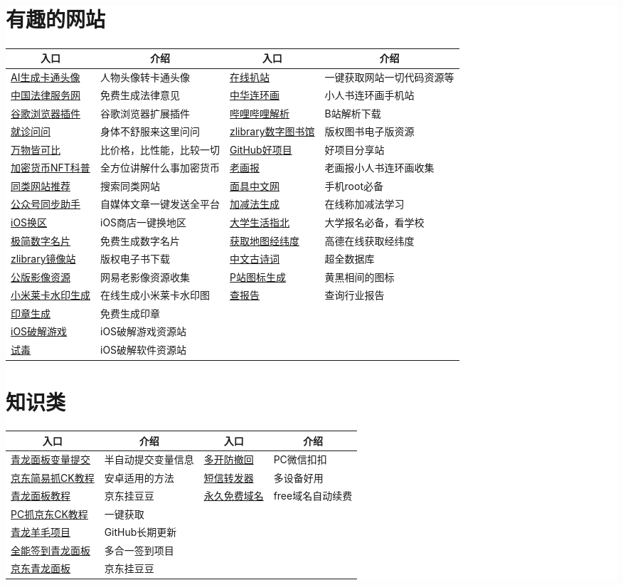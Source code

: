 # 有趣的网站

|**入口**|**介绍**|**入口**|**介绍**|
|-|-|-|-|
|[AI生成卡通头像](https://toonme.com/)|人物头像转卡通头像|[在线扒站](https://bazhan.wang/)|一键获取网站一切代码资源等|
|[中国法律服务网](http://www.12348.gov.cn/#/homepage)|免费生成法律意见|[中华连环画](http://wx.zhlhh.com/zhejianglib)|小人书连环画手机站|
|[谷歌浏览器插件](https://crxdl.com/ )|谷歌浏览器扩展插件|[哔哩哔哩解析](https://xbeibeix.com/api/bilibili/)|B站解析下载|
|[就诊问问](https://ask.nocode.com/)|身体不舒服来这里问问|[zlibrary数字图书馆](https://zh.booksc.eu/)|版权图书电子版资源|
|[万物皆可比](https://versus.com/cn )|比价格，比性能，比较一切|[GitHub好项目](https://awesome.long2ice.io/)|好项目分享站|
|[加密货币NFT科普](https://nft101.lfgkids.com/chapter1)|全方位讲解什么事加密货币|[老画报](http://www.laohuabao.com/)|老画报小人书连环画收集|
|[同类网站推荐](https://www.similarsites.com)|搜索同类网站|[面具中文网](https://magiskcn.com/)|手机root必备|
|[公众号同步助手](https://www.wechatsync.com/)|自媒体文章一键发送全平台|[加减法生成](https://nmtuan.github.io/maths/)|在线称加减法学习|
|[iOS换区](https://as.dogged.cn/)|iOS商店一键换地区|[大学生活指北](https://cn.colleges.chat/universities/zhong-hua-nu-zi-xue-yuan/)|大学报名必备，看学校|
|[极简数字名片](https://muselink.cc/)|免费生成数字名片|[获取地图经纬度](https://lbs.amap.com/tools/picker)|高德在线获取经纬度|
|[zlibrary镜像站](https://find.looks.wang/index.html)|版权电子书下载|[中文古诗词](https://shici.store/huajianji/)|超全数据库|
|[公版影像资源](https://public.163.com/#/)|网易老影像资源收集|[P站图标生成](https://www.logoly.pro/#/)|黄黑相间的图标|
|[小米莱卡水印生成](https://cam.lvwzhen.com/)|在线生成小米莱卡水印图|[查报告](https://report.seedsufe.com/)|查询行业报告|
|[印章生成](http://www.395.net.cn/)|免费生成印章|||
|[iOS破解游戏](https://nk87c.cn/)|iOS破解游戏资源站|||
|[试毒](https://zwjpai.com/)|iOS破解软件资源站|||

# 知识类

|**入口**|**介绍**|**入口**|**介绍**|
|-|-|-|-|
|[青龙面板变量提交](https://www.qshuiyin.com/)|半自动提交变量信息|[多开](https://github.com/huiyadanli/RevokeMsgPatcher)[防撤回](https://github.com/huiyadanli/RevokeMsgPatcher)|PC微信扣扣|
|[京东简易抓CK教程](https://docs.qq.com/doc/DQ0dNWlNiS0ZVc09K)|安卓适用的方法|[短信转发器](https://github.com/pppscn/SmsForwarder)|多设备好用|
|[青龙面板教程](https://thin-hill-428.notion.site/1c598629675145988b43a37998a1604a)|京东挂豆豆|[永久免费域名](https://github.com/luolongfei/freenom)|free域名自动续费|
|[PC抓京东CK教程](https://github.com/Waikkii/JD_Get_Cookie)|一键获取|||
|[青龙羊毛项目](https://github.com/miranda0111/little_wool)|GitHub长期更新|||
|[全能签到青龙面板](https://sitoi.github.io/dailycheckin/)|多合一签到项目|||
|[京东青龙面板](https://github.com/6dylan6/jdpro)|京东挂豆豆|||



